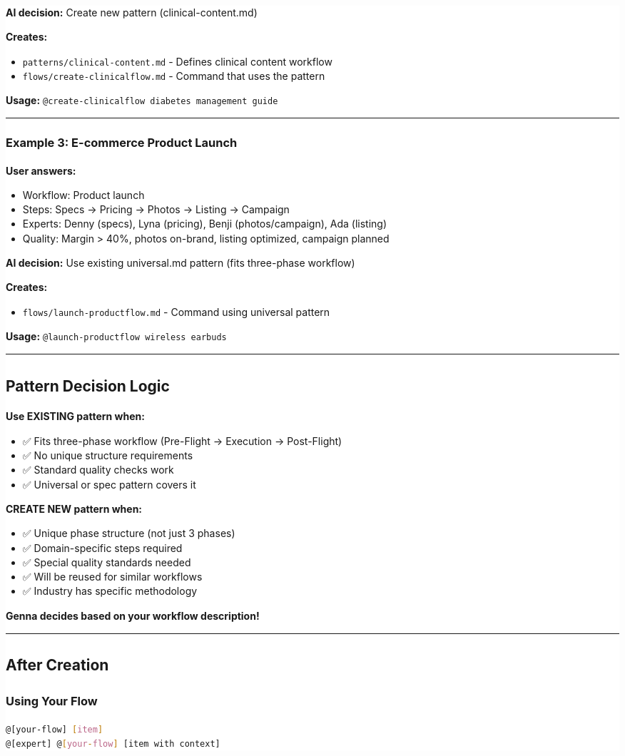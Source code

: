**AI decision:** Create new pattern (clinical-content.md)

**Creates:**
- `patterns/clinical-content.md` - Defines clinical content workflow
- `flows/create-clinicalflow.md` - Command that uses the pattern

**Usage:** `@create-clinicalflow diabetes management guide`

---

### Example 3: E-commerce Product Launch

**User answers:**
- Workflow: Product launch
- Steps: Specs → Pricing → Photos → Listing → Campaign
- Experts: Denny (specs), Lyna (pricing), Benji (photos/campaign), Ada (listing)
- Quality: Margin > 40%, photos on-brand, listing optimized, campaign planned

**AI decision:** Use existing universal.md pattern (fits three-phase workflow)

**Creates:**
- `flows/launch-productflow.md` - Command using universal pattern

**Usage:** `@launch-productflow wireless earbuds`

---

## Pattern Decision Logic

**Use EXISTING pattern when:**
- ✅ Fits three-phase workflow (Pre-Flight → Execution → Post-Flight)
- ✅ No unique structure requirements
- ✅ Standard quality checks work
- ✅ Universal or spec pattern covers it

**CREATE NEW pattern when:**
- ✅ Unique phase structure (not just 3 phases)
- ✅ Domain-specific steps required
- ✅ Special quality standards needed
- ✅ Will be reused for similar workflows
- ✅ Industry has specific methodology

**Genna decides based on your workflow description!**

---

## After Creation

### Using Your Flow

```bash
@[your-flow] [item]
@[expert] @[your-flow] [item with context]
```
